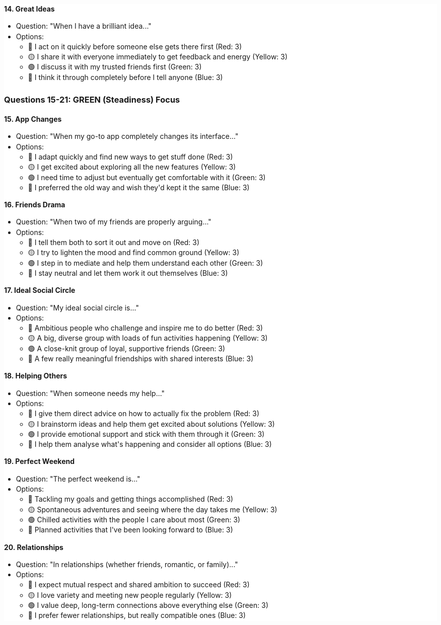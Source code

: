 **14. Great Ideas**
- Question: "When I have a brilliant idea..."
- Options:
  - 🔴 I act on it quickly before someone else gets there first (Red: 3)
  - 🟡 I share it with everyone immediately to get feedback and energy (Yellow: 3)
  - 🟢 I discuss it with my trusted friends first (Green: 3)
  - 🔵 I think it through completely before I tell anyone (Blue: 3)

### Questions 15-21: GREEN (Steadiness) Focus

**15. App Changes**
- Question: "When my go-to app completely changes its interface..."
- Options:
  - 🔴 I adapt quickly and find new ways to get stuff done (Red: 3)
  - 🟡 I get excited about exploring all the new features (Yellow: 3)
  - 🟢 I need time to adjust but eventually get comfortable with it (Green: 3)
  - 🔵 I preferred the old way and wish they'd kept it the same (Blue: 3)

**16. Friends Drama**
- Question: "When two of my friends are properly arguing..."
- Options:
  - 🔴 I tell them both to sort it out and move on (Red: 3)
  - 🟡 I try to lighten the mood and find common ground (Yellow: 3)
  - 🟢 I step in to mediate and help them understand each other (Green: 3)
  - 🔵 I stay neutral and let them work it out themselves (Blue: 3)

**17. Ideal Social Circle**
- Question: "My ideal social circle is..."
- Options:
  - 🔴 Ambitious people who challenge and inspire me to do better (Red: 3)
  - 🟡 A big, diverse group with loads of fun activities happening (Yellow: 3)
  - 🟢 A close-knit group of loyal, supportive friends (Green: 3)
  - 🔵 A few really meaningful friendships with shared interests (Blue: 3)

**18. Helping Others**
- Question: "When someone needs my help..."
- Options:
  - 🔴 I give them direct advice on how to actually fix the problem (Red: 3)
  - 🟡 I brainstorm ideas and help them get excited about solutions (Yellow: 3)
  - 🟢 I provide emotional support and stick with them through it (Green: 3)
  - 🔵 I help them analyse what's happening and consider all options (Blue: 3)

**19. Perfect Weekend**
- Question: "The perfect weekend is..."
- Options:
  - 🔴 Tackling my goals and getting things accomplished (Red: 3)
  - 🟡 Spontaneous adventures and seeing where the day takes me (Yellow: 3)
  - 🟢 Chilled activities with the people I care about most (Green: 3)
  - 🔵 Planned activities that I've been looking forward to (Blue: 3)

**20. Relationships**
- Question: "In relationships (whether friends, romantic, or family)..."
- Options:
  - 🔴 I expect mutual respect and shared ambition to succeed (Red: 3)
  - 🟡 I love variety and meeting new people regularly (Yellow: 3)
  - 🟢 I value deep, long-term connections above everything else (Green: 3)
  - 🔵 I prefer fewer relationships, but really compatible ones (Blue: 3)

